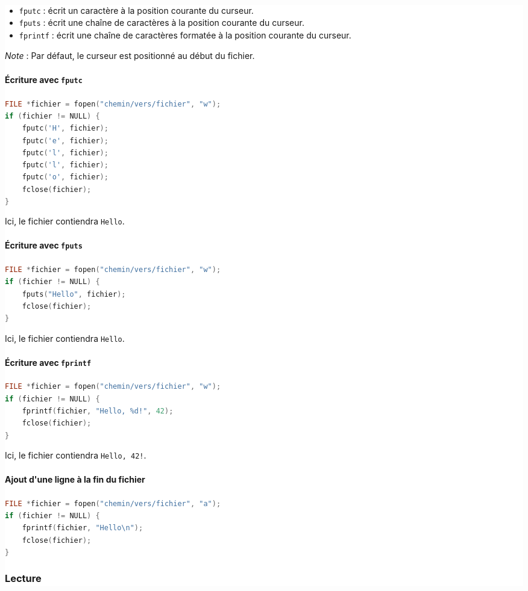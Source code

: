 - `fputc` : écrit un caractère à la position courante du curseur.
- `fputs` : écrit une chaîne de caractères à la position courante du curseur.
- `fprintf` : écrit une chaîne de caractères formatée à la position courante du curseur.

*Note* : Par défaut, le curseur est positionné au début du fichier.

#### Écriture avec `fputc`

```c
FILE *fichier = fopen("chemin/vers/fichier", "w");
if (fichier != NULL) {
    fputc('H', fichier);
    fputc('e', fichier);
    fputc('l', fichier);
    fputc('l', fichier);
    fputc('o', fichier);
    fclose(fichier);
}
```

Ici, le fichier contiendra `Hello`.

#### Écriture avec `fputs`

```c
FILE *fichier = fopen("chemin/vers/fichier", "w");
if (fichier != NULL) {
    fputs("Hello", fichier);
    fclose(fichier);
}
```

Ici, le fichier contiendra `Hello`.

#### Écriture avec `fprintf`

```c
FILE *fichier = fopen("chemin/vers/fichier", "w");
if (fichier != NULL) {
    fprintf(fichier, "Hello, %d!", 42);
    fclose(fichier);
}
```

Ici, le fichier contiendra `Hello, 42!`.

#### Ajout d'une ligne à la fin du fichier

```c
FILE *fichier = fopen("chemin/vers/fichier", "a");
if (fichier != NULL) {
    fprintf(fichier, "Hello\n");
    fclose(fichier);
}
```

### Lecture
